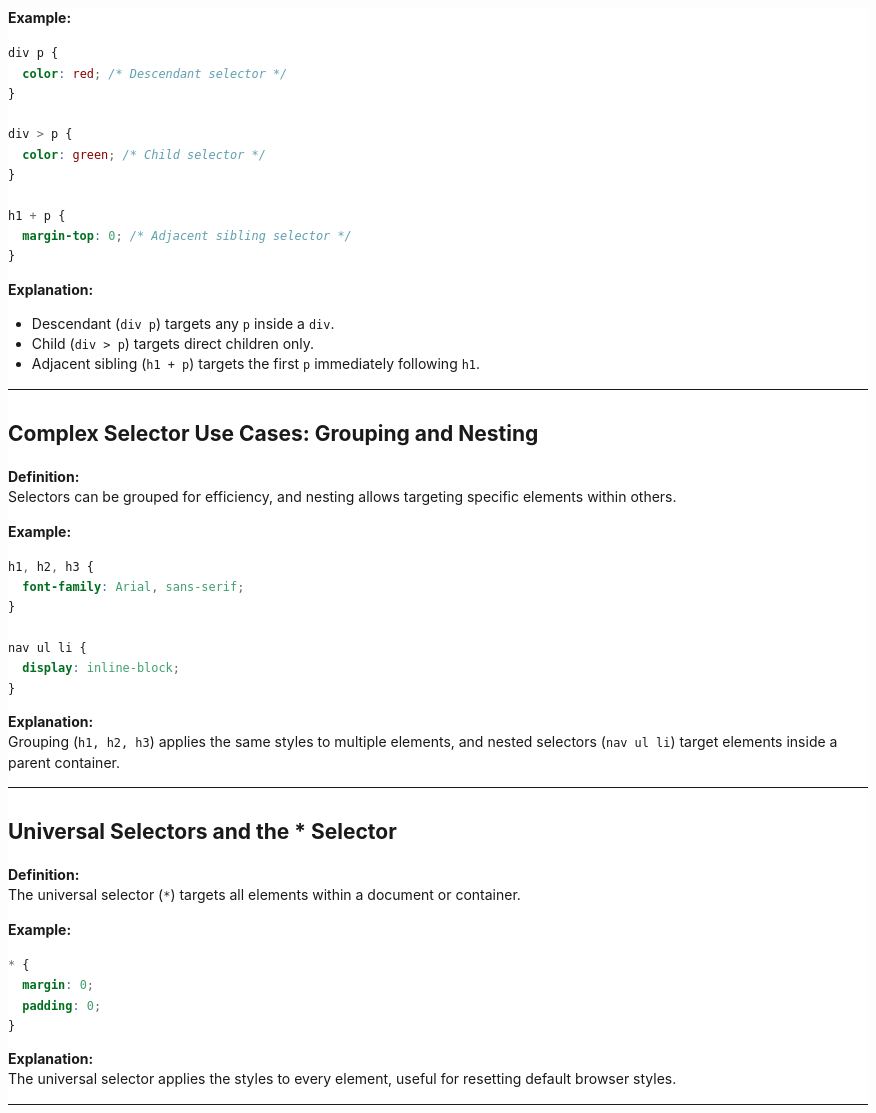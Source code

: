 **Example:**
```css
div p {
  color: red; /* Descendant selector */
}

div > p {
  color: green; /* Child selector */
}

h1 + p {
  margin-top: 0; /* Adjacent sibling selector */
}
```
**Explanation:**  
- Descendant (`div p`) targets any `p` inside a `div`.
- Child (`div > p`) targets direct children only.
- Adjacent sibling (`h1 + p`) targets the first `p` immediately following `h1`.

---

## Complex Selector Use Cases: Grouping and Nesting

**Definition:**  
Selectors can be grouped for efficiency, and nesting allows targeting specific elements within others.

**Example:**
```css
h1, h2, h3 {
  font-family: Arial, sans-serif;
}

nav ul li {
  display: inline-block;
}
```
**Explanation:**  
Grouping (`h1, h2, h3`) applies the same styles to multiple elements, and nested selectors (`nav ul li`) target elements inside a parent container.

---

## Universal Selectors and the * Selector

**Definition:**  
The universal selector (`*`) targets all elements within a document or container.

**Example:**
```css
* {
  margin: 0;
  padding: 0;
}
```
**Explanation:**  
The universal selector applies the styles to every element, useful for resetting default browser styles.

---